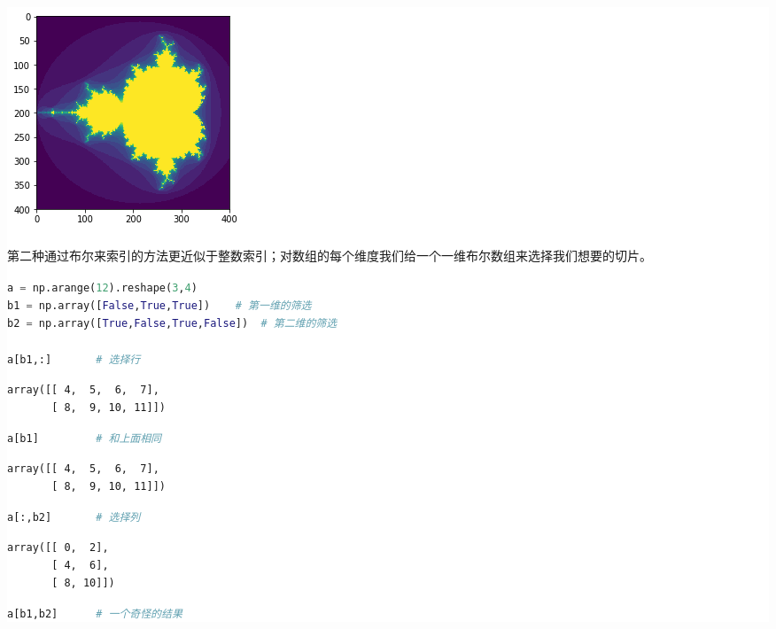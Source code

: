 
![png](/img/18_05_11/output_194_0.png)


第二种通过布尔来索引的方法更近似于整数索引；对数组的每个维度我们给一个一维布尔数组来选择我们想要的切片。


```python
a = np.arange(12).reshape(3,4)
b1 = np.array([False,True,True])    # 第一维的筛选
b2 = np.array([True,False,True,False])  # 第二维的筛选

a[b1,:]       # 选择行
```




    array([[ 4,  5,  6,  7],
           [ 8,  9, 10, 11]])




```python
a[b1]         # 和上面相同
```




    array([[ 4,  5,  6,  7],
           [ 8,  9, 10, 11]])




```python
a[:,b2]       # 选择列
```




    array([[ 0,  2],
           [ 4,  6],
           [ 8, 10]])




```python
a[b1,b2]      # 一个奇怪的结果
```
